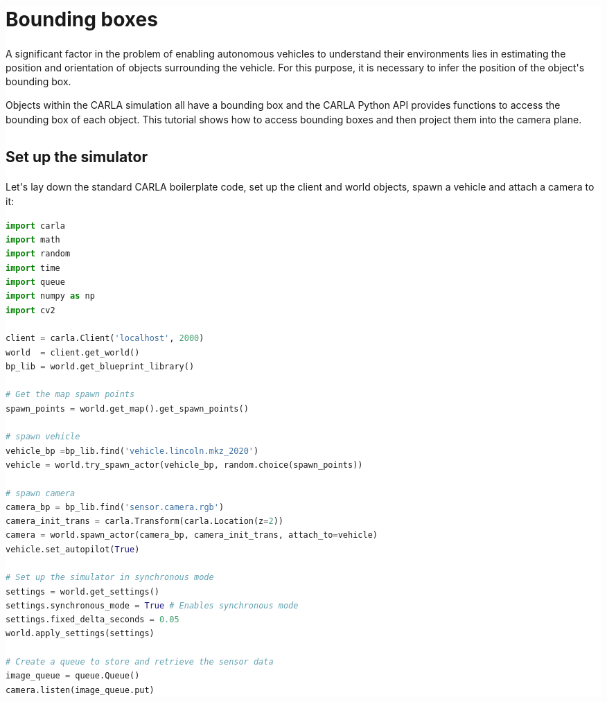 # Bounding boxes

A significant factor in the problem of enabling autonomous vehicles to understand their environments lies in estimating the position and orientation of objects surrounding the vehicle. For this purpose, it is necessary to infer the position of the object's bounding box. 

Objects within the CARLA simulation all have a bounding box and the CARLA Python API provides functions to access the bounding box of each object. This tutorial shows how to access bounding boxes and then project them into the camera plane.

## Set up the simulator

Let's lay down the standard CARLA boilerplate code, set up the client and world objects, spawn a vehicle and attach a camera to it:

```python
import carla
import math
import random
import time
import queue
import numpy as np
import cv2

client = carla.Client('localhost', 2000)
world  = client.get_world()
bp_lib = world.get_blueprint_library()

# Get the map spawn points
spawn_points = world.get_map().get_spawn_points()

# spawn vehicle
vehicle_bp =bp_lib.find('vehicle.lincoln.mkz_2020')
vehicle = world.try_spawn_actor(vehicle_bp, random.choice(spawn_points))

# spawn camera
camera_bp = bp_lib.find('sensor.camera.rgb')
camera_init_trans = carla.Transform(carla.Location(z=2))
camera = world.spawn_actor(camera_bp, camera_init_trans, attach_to=vehicle)
vehicle.set_autopilot(True)

# Set up the simulator in synchronous mode
settings = world.get_settings()
settings.synchronous_mode = True # Enables synchronous mode
settings.fixed_delta_seconds = 0.05
world.apply_settings(settings)

# Create a queue to store and retrieve the sensor data
image_queue = queue.Queue()
camera.listen(image_queue.put)
```
